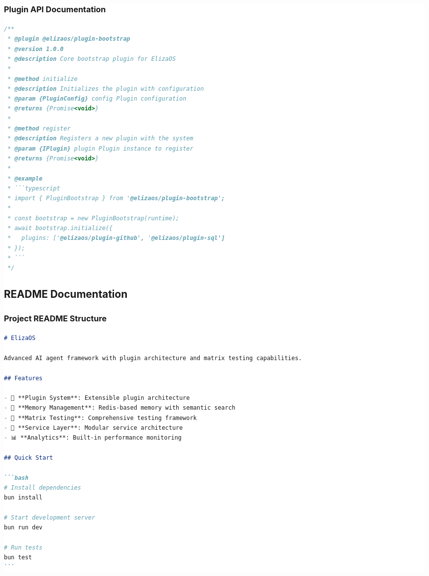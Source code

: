 ### Plugin API Documentation

````typescript
/**
 * @plugin @elizaos/plugin-bootstrap
 * @version 1.0.0
 * @description Core bootstrap plugin for ElizaOS
 *
 * @method initialize
 * @description Initializes the plugin with configuration
 * @param {PluginConfig} config Plugin configuration
 * @returns {Promise<void>}
 *
 * @method register
 * @description Registers a new plugin with the system
 * @param {IPlugin} plugin Plugin instance to register
 * @returns {Promise<void>}
 *
 * @example
 * ```typescript
 * import { PluginBootstrap } from '@elizaos/plugin-bootstrap';
 *
 * const bootstrap = new PluginBootstrap(runtime);
 * await bootstrap.initialize({
 *   plugins: ['@elizaos/plugin-github', '@elizaos/plugin-sql']
 * });
 * ```
 */
````

## README Documentation

### Project README Structure

````markdown
# ElizaOS

Advanced AI agent framework with plugin architecture and matrix testing capabilities.

## Features

- 🤖 **Plugin System**: Extensible plugin architecture
- 🧠 **Memory Management**: Redis-based memory with semantic search
- 🧪 **Matrix Testing**: Comprehensive testing framework
- 🔧 **Service Layer**: Modular service architecture
- 📊 **Analytics**: Built-in performance monitoring

## Quick Start

```bash
# Install dependencies
bun install

# Start development server
bun run dev

# Run tests
bun test
```
````
